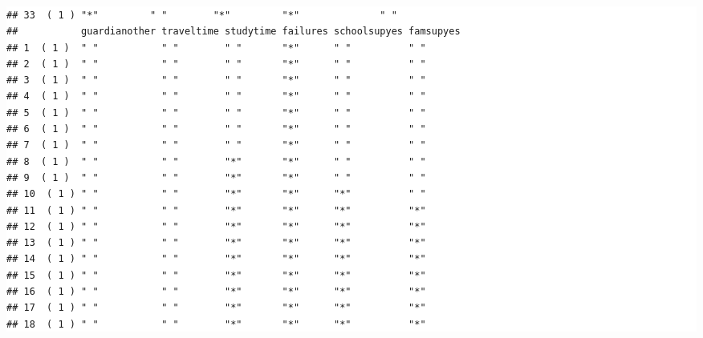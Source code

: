     ## 33  ( 1 ) "*"         " "        "*"         "*"              " "           
    ##           guardianother traveltime studytime failures schoolsupyes famsupyes
    ## 1  ( 1 )  " "           " "        " "       "*"      " "          " "      
    ## 2  ( 1 )  " "           " "        " "       "*"      " "          " "      
    ## 3  ( 1 )  " "           " "        " "       "*"      " "          " "      
    ## 4  ( 1 )  " "           " "        " "       "*"      " "          " "      
    ## 5  ( 1 )  " "           " "        " "       "*"      " "          " "      
    ## 6  ( 1 )  " "           " "        " "       "*"      " "          " "      
    ## 7  ( 1 )  " "           " "        " "       "*"      " "          " "      
    ## 8  ( 1 )  " "           " "        "*"       "*"      " "          " "      
    ## 9  ( 1 )  " "           " "        "*"       "*"      " "          " "      
    ## 10  ( 1 ) " "           " "        "*"       "*"      "*"          " "      
    ## 11  ( 1 ) " "           " "        "*"       "*"      "*"          "*"      
    ## 12  ( 1 ) " "           " "        "*"       "*"      "*"          "*"      
    ## 13  ( 1 ) " "           " "        "*"       "*"      "*"          "*"      
    ## 14  ( 1 ) " "           " "        "*"       "*"      "*"          "*"      
    ## 15  ( 1 ) " "           " "        "*"       "*"      "*"          "*"      
    ## 16  ( 1 ) " "           " "        "*"       "*"      "*"          "*"      
    ## 17  ( 1 ) " "           " "        "*"       "*"      "*"          "*"      
    ## 18  ( 1 ) " "           " "        "*"       "*"      "*"          "*"      